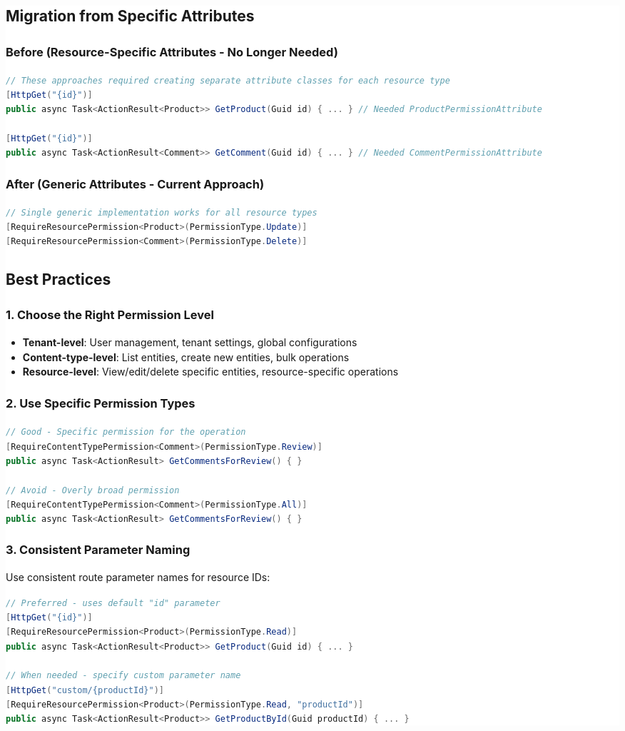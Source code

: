 ## Migration from Specific Attributes

### Before (Resource-Specific Attributes - No Longer Needed)

```csharp
// These approaches required creating separate attribute classes for each resource type
[HttpGet("{id}")]
public async Task<ActionResult<Product>> GetProduct(Guid id) { ... } // Needed ProductPermissionAttribute

[HttpGet("{id}")]  
public async Task<ActionResult<Comment>> GetComment(Guid id) { ... } // Needed CommentPermissionAttribute
```

### After (Generic Attributes - Current Approach)

```csharp
// Single generic implementation works for all resource types
[RequireResourcePermission<Product>(PermissionType.Update)]
[RequireResourcePermission<Comment>(PermissionType.Delete)]
```

## Best Practices

### 1. Choose the Right Permission Level

- **Tenant-level**: User management, tenant settings, global configurations
- **Content-type-level**: List entities, create new entities, bulk operations
- **Resource-level**: View/edit/delete specific entities, resource-specific operations

### 2. Use Specific Permission Types

```csharp
// Good - Specific permission for the operation
[RequireContentTypePermission<Comment>(PermissionType.Review)]
public async Task<ActionResult> GetCommentsForReview() { }

// Avoid - Overly broad permission
[RequireContentTypePermission<Comment>(PermissionType.All)]
public async Task<ActionResult> GetCommentsForReview() { }
```

### 3. Consistent Parameter Naming

Use consistent route parameter names for resource IDs:

```csharp
// Preferred - uses default "id" parameter
[HttpGet("{id}")]
[RequireResourcePermission<Product>(PermissionType.Read)]
public async Task<ActionResult<Product>> GetProduct(Guid id) { ... }

// When needed - specify custom parameter name
[HttpGet("custom/{productId}")]
[RequireResourcePermission<Product>(PermissionType.Read, "productId")]
public async Task<ActionResult<Product>> GetProductById(Guid productId) { ... }
```
